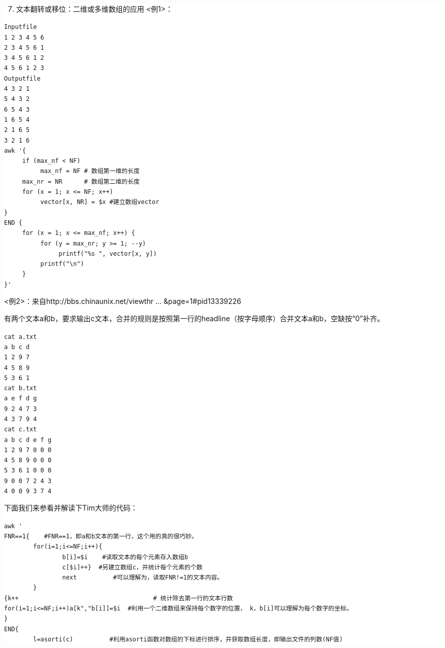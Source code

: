7.  文本翻转或移位：二维或多维数组的应用
<例1>：
```
Inputfile
1 2 3 4 5 6
2 3 4 5 6 1
3 4 5 6 1 2
4 5 6 1 2 3
Outputfile
4 3 2 1
5 4 3 2
6 5 4 3
1 6 5 4
2 1 6 5
3 2 1 6
awk '{
     if (max_nf < NF)
          max_nf = NF # 数组第一维的长度
     max_nr = NR      # 数组第二维的长度
     for (x = 1; x <= NF; x++)
          vector[x, NR] = $x #建立数组vector
}
END {
     for (x = 1; x <= max_nf; x++) {
          for (y = max_nr; y >= 1; --y)
               printf("%s ", vector[x, y])
          printf("\n")
     }
}'
```
<例2>：来自http://bbs.chinaunix.net/viewthr ... &page=1#pid13339226

有两个文本a和b，要求输出c文本，合并的规则是按照第一行的headline（按字母顺序）合并文本a和b，空缺按“0”补齐。
```
cat a.txt
a b c d
1 2 9 7
4 5 8 9
5 3 6 1
cat b.txt
a e f d g
9 2 4 7 3
4 3 7 9 4
cat c.txt
a b c d e f g
1 2 9 7 0 0 0
4 5 8 9 0 0 0
5 3 6 1 0 0 0
9 0 0 7 2 4 3
4 0 0 9 3 7 4
```
下面我们来参看并解读下Tim大师的代码：
```
awk '
FNR==1{    #FNR==1，即a和b文本的第一行，这个用的真的很巧妙。
        for(i=1;i<=NF;i++){ 
                b[i]=$i    #读取文本的每个元素存入数组b
                c[$i]++}  #另建立数组c，并统计每个元素的个数
                next          #可以理解为，读取FNR!=1的文本内容。
        }
{k++                                     # 统计除去第一行的文本行数
for(i=1;i<=NF;i++)a[k","b[i]]=$i  #利用一个二维数组来保持每个数字的位置， k，b[i]可以理解为每个数字的坐标。
}
END{
        l=asorti(c)          #利用asorti函数对数组的下标进行排序，并获取数组长度，即输出文件的列数(NF值)
```